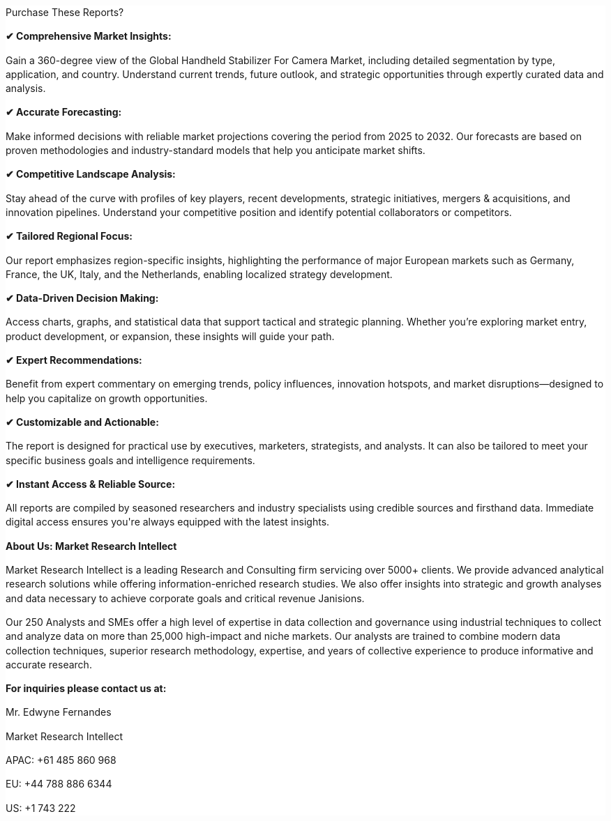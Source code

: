 Purchase These Reports?</h2><p><strong>✔ Comprehensive Market Insights:</strong></p><p>Gain a 360-degree view of the Global Handheld Stabilizer For Camera Market, including detailed segmentation by type, application, and country. Understand current trends, future outlook, and strategic opportunities through expertly curated data and analysis.</p><p><strong>✔ Accurate Forecasting:</strong></p><p>Make informed decisions with reliable market projections covering the period from 2025 to 2032. Our forecasts are based on proven methodologies and industry-standard models that help you anticipate market shifts.</p><p><strong>✔ Competitive Landscape Analysis:</strong></p><p>Stay ahead of the curve with profiles of key players, recent developments, strategic initiatives, mergers &amp; acquisitions, and innovation pipelines. Understand your competitive position and identify potential collaborators or competitors.</p><p><strong>✔ Tailored Regional Focus:</strong></p><p>Our report emphasizes region-specific insights, highlighting the performance of major European markets such as Germany, France, the UK, Italy, and the Netherlands, enabling localized strategy development.</p><p><strong>✔ Data-Driven Decision Making:</strong></p><p>Access charts, graphs, and statistical data that support tactical and strategic planning. Whether you&rsquo;re exploring market entry, product development, or expansion, these insights will guide your path.</p><p><strong>✔ Expert Recommendations:</strong></p><p>Benefit from expert commentary on emerging trends, policy influences, innovation hotspots, and market disruptions&mdash;designed to help you capitalize on growth opportunities.</p><p><strong>✔ Customizable and Actionable:</strong></p><p>The report is designed for practical use by executives, marketers, strategists, and analysts. It can also be tailored to meet your specific business goals and intelligence requirements.</p><p><strong>✔ Instant Access &amp; Reliable Source:</strong></p><p>All reports are compiled by seasoned researchers and industry specialists using credible sources and firsthand data. Immediate digital access ensures you're always equipped with the latest insights.</p><p><strong><span class="font-[700]">About Us: Market Research Intellect</span></strong></p><p><span class="">Market Research Intellect is a leading Research and Consulting firm servicing over 5000+ clients. We provide advanced analytical research solutions while offering information-enriched research studies.&nbsp;</span>We also offer insights into strategic and growth analyses and data necessary to achieve corporate goals and critical revenue Janisions.</p><p><span class="">Our 250 Analysts and SMEs offer a high level of expertise in data collection and governance using industrial techniques to collect and analyze data on more than 25,000 high-impact and niche markets. Our analysts are trained to combine modern data collection techniques, superior research methodology, expertise, and years of collective experience to produce informative and accurate research.</span></p><p><strong>For inquiries please contact us at:</strong></p><p>Mr. Edwyne Fernandes</p><p>Market Research Intellect</p><p>APAC: +61 485 860 968</p><p>EU: +44 788 886 6344</p><p>US: +1 743 222